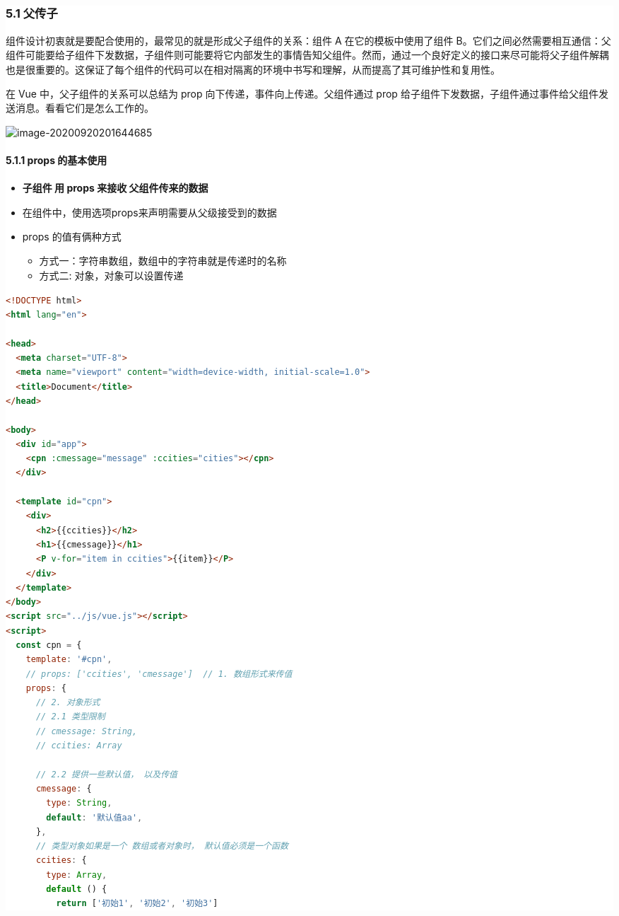 ### 5.1 父传子



组件设计初衷就是要配合使用的，最常见的就是形成父子组件的关系：组件 A 在它的模板中使用了组件 B。它们之间必然需要相互通信：父组件可能要给子组件下发数据，子组件则可能要将它内部发生的事情告知父组件。然而，通过一个良好定义的接口来尽可能将父子组件解耦也是很重要的。这保证了每个组件的代码可以在相对隔离的环境中书写和理解，从而提高了其可维护性和复用性。



在 Vue 中，父子组件的关系可以总结为 prop 向下传递，事件向上传递。父组件通过 prop 给子组件下发数据，子组件通过事件给父组件发送消息。看看它们是怎么工作的。

![image-20200920201644685](https://i.loli.net/2020/09/25/fG3CE72y6FaexDu.png)



#### 5.1.1 props 的基本使用

- **子组件 用 props 来接收 父组件传来的数据**

- 在组件中，使用选项props来声明需要从父级接受到的数据
- props 的值有俩种方式
  - 方式一：字符串数组，数组中的字符串就是传递时的名称
  - 方式二: 对象，对象可以设置传递

```html
<!DOCTYPE html>
<html lang="en">

<head>
  <meta charset="UTF-8">
  <meta name="viewport" content="width=device-width, initial-scale=1.0">
  <title>Document</title>
</head>

<body>
  <div id="app">
    <cpn :cmessage="message" :ccities="cities"></cpn>
  </div>

  <template id="cpn">
    <div>
      <h2>{{ccities}}</h2>
      <h1>{{cmessage}}</h1>
      <P v-for="item in ccities">{{item}}</P>
    </div>
  </template>
</body>
<script src="../js/vue.js"></script>
<script>
  const cpn = {
    template: '#cpn',
    // props: ['ccities', 'cmessage']  // 1. 数组形式来传值
    props: {
      // 2. 对象形式   
      // 2.1 类型限制
      // cmessage: String,
      // ccities: Array

      // 2.2 提供一些默认值， 以及传值
      cmessage: {
        type: String,
        default: '默认值aa',
      },
      // 类型对象如果是一个 数组或者对象时， 默认值必须是一个函数
      ccities: {
        type: Array,
        default () {
          return ['初始1', '初始2', '初始3']
```